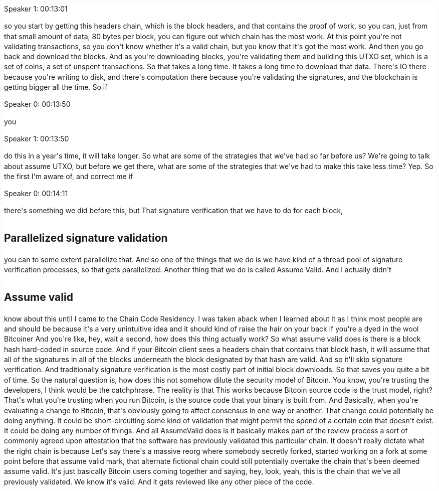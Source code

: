 Speaker 1: 00:13:01

so you start by getting this headers chain, which is the block headers, and that contains the proof of work, so you can, just from that small amount of data, 80 bytes per block, you can figure out which chain has the most work. At this point you're not validating transactions, so you don't know whether it's a valid chain, but you know that it's got the most work. And then you go back and download the blocks. And as you're downloading blocks, you're validating them and building this UTXO set, which is a set of coins, a set of unspent transactions. So that takes a long time. It takes a long time to download that data. There's IO there because you're writing to disk, and there's computation there because you're validating the signatures, and the blockchain is getting bigger all the time. So if

Speaker 0: 00:13:50

you

Speaker 1: 00:13:50

do this in a year's time, it will take longer. So what are some of the strategies that we've had so far before us? We're going to talk about assume UTXO, but before we get there, what are some of the strategies that we've had to make this take less time? Yep. So the first I'm aware of, and correct me if

Speaker 0: 00:14:11

there's something we did before this, but That signature verification that we have to do for each block,

## Parallelized signature validation

you can to some extent parallelize that. And so one of the things that we do is we have kind of a thread pool of signature verification processes, so that gets parallelized. Another thing that we do is called Assume Valid. And I actually didn't

## Assume valid

know about this until I came to the Chain Code Residency. I was taken aback when I learned about it as I think most people are and should be because it's a very unintuitive idea and it should kind of raise the hair on your back if you're a dyed in the wool Bitcoiner And you're like, hey, wait a second, how does this thing actually work? So what assume valid does is there is a block hash hard-coded in source code. And if your Bitcoin client sees a headers chain that contains that block hash, it will assume that all of the signatures in all of the blocks underneath the block designated by that hash are valid. And so it'll skip signature verification. And traditionally signature verification is the most costly part of initial block downloads. So that saves you quite a bit of time. So the natural question is, how does this not somehow dilute the security model of Bitcoin. You know, you're trusting the developers, I think would be the catchphrase. The reality is that This works because Bitcoin source code is the trust model, right? That's what you're trusting when you run Bitcoin, is the source code that your binary is built from. And Basically, when you're evaluating a change to Bitcoin, that's obviously going to affect consensus in one way or another. That change could potentially be doing anything. It could be short-circuiting some kind of validation that might permit the spend of a certain coin that doesn't exist. It could be doing any number of things. And all AssumeValid does is it basically makes part of the review process a sort of commonly agreed upon attestation that the software has previously validated this particular chain. It doesn't really dictate what the right chain is because Let's say there's a massive reorg where somebody secretly forked, started working on a fork at some point before that assume valid mark, that alternate fictional chain could still potentially overtake the chain that's been deemed assume valid. It's just basically Bitcoin users coming together and saying, hey, look, yeah, this is the chain that we've all previously validated. We know it's valid. And it gets reviewed like any other piece of the code.
